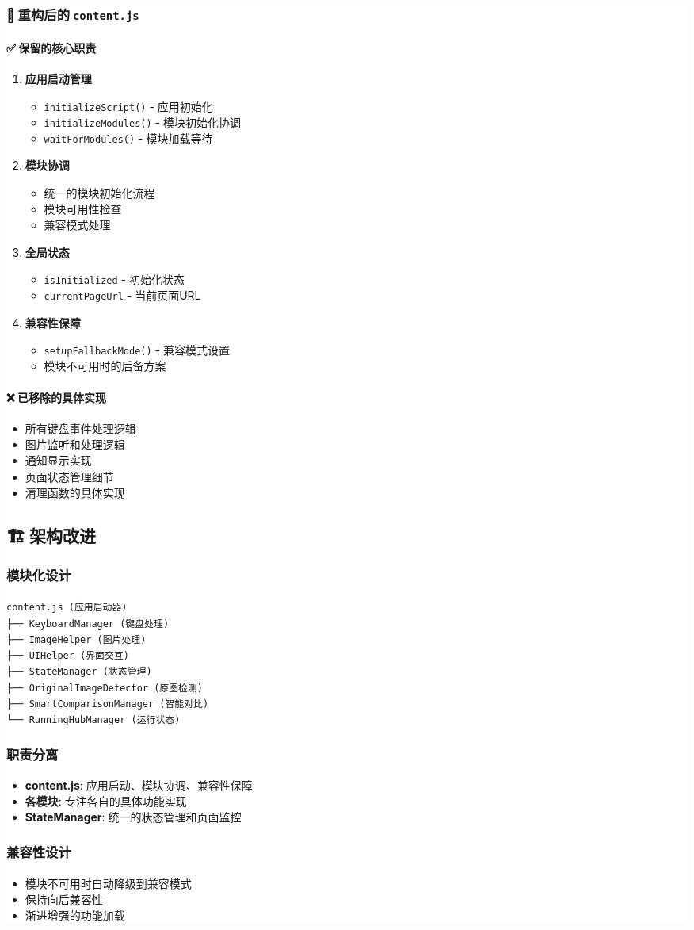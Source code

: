 ### 🔄 重构后的 `content.js`

#### ✅ **保留的核心职责**
1. **应用启动管理**
   - `initializeScript()` - 应用初始化
   - `initializeModules()` - 模块初始化协调
   - `waitForModules()` - 模块加载等待

2. **模块协调**
   - 统一的模块初始化流程
   - 模块可用性检查
   - 兼容模式处理

3. **全局状态**
   - `isInitialized` - 初始化状态
   - `currentPageUrl` - 当前页面URL

4. **兼容性保障**
   - `setupFallbackMode()` - 兼容模式设置
   - 模块不可用时的后备方案

#### ❌ **已移除的具体实现**
- 所有键盘事件处理逻辑
- 图片监听和处理逻辑
- 通知显示实现
- 页面状态管理细节
- 清理函数的具体实现

## 🏗️ 架构改进

### **模块化设计**
```
content.js (应用启动器)
├── KeyboardManager (键盘处理)
├── ImageHelper (图片处理)
├── UIHelper (界面交互)
├── StateManager (状态管理)
├── OriginalImageDetector (原图检测)
├── SmartComparisonManager (智能对比)
└── RunningHubManager (运行状态)
```

### **职责分离**
- **content.js**: 应用启动、模块协调、兼容性保障
- **各模块**: 专注各自的具体功能实现
- **StateManager**: 统一的状态管理和页面监控

### **兼容性设计**
- 模块不可用时自动降级到兼容模式
- 保持向后兼容性
- 渐进增强的功能加载
